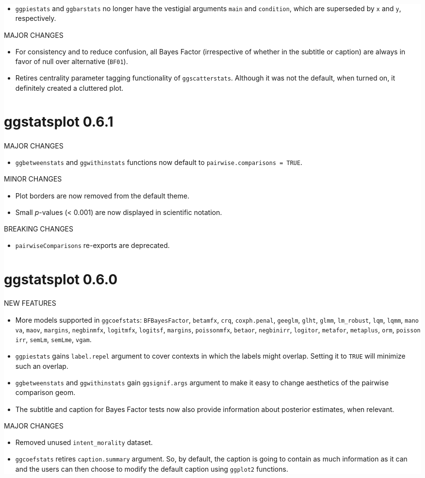   - `ggpiestats` and `ggbarstats` no longer have the vestigial arguments `main`
    and `condition`, which are superseded by `x` and `y`, respectively.

MAJOR CHANGES

  - For consistency and to reduce confusion, all Bayes Factor (irrespective of
    whether in the subtitle or caption) are always in favor of null over
    alternative (`BF01`).

  - Retires centrality parameter tagging functionality of `ggscatterstats`.
    Although it was not the default, when turned on, it definitely created a
    cluttered plot.

# ggstatsplot 0.6.1

MAJOR CHANGES

  - `ggbetweenstats` and `ggwithinstats` functions now default to
    `pairwise.comparisons = TRUE`.

MINOR CHANGES

  - Plot borders are now removed from the default theme.

  - Small *p*-values (< 0.001) are now displayed in scientific notation.

BREAKING CHANGES

  - `pairwiseComparisons` re-exports are deprecated.

# ggstatsplot 0.6.0

NEW FEATURES

  - More models supported in `ggcoefstats`: `BFBayesFactor`, `betamfx`, `crq`,
    `coxph.penal`, `geeglm`, `glht`, `glmm`, `lm_robust`, `lqm`, `lqmm`,
    `manova`, `maov`, `margins`, `negbinmfx`, `logitmfx`, `logitsf`, `margins`,
    `poissonmfx`, `betaor`, `negbinirr`, `logitor`, `metafor`, `metaplus`,
    `orm`, `poissonirr`, `semLm`, `semLme`, `vgam`.

  - `ggpiestats` gains `label.repel` argument to cover contexts in which the
    labels might overlap. Setting it to `TRUE` will minimize such an overlap.

  - `ggbetweenstats` and `ggwithinstats` gain `ggsignif.args` argument to make
    it easy to change aesthetics of the pairwise comparison geom.

  - The subtitle and caption for Bayes Factor tests now also provide information
    about posterior estimates, when relevant.

MAJOR CHANGES

  - Removed unused `intent_morality` dataset.

  - `ggcoefstats` retires `caption.summary` argument. So, by default, the
    caption is going to contain as much information as it can and the users can
    then choose to modify the default caption using `ggplot2` functions.
